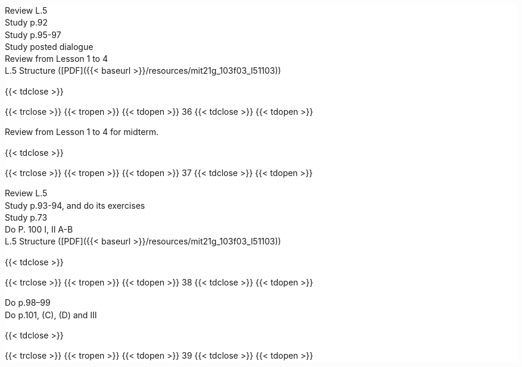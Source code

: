 
Review L.5  
Study p.92  
Study p.95-97  
Study posted dialogue  
Review from Lesson 1 to 4  
L.5 Structure ([PDF]({{< baseurl >}}/resources/mit21g_103f03_l51103))


{{< tdclose >}}

{{< trclose >}}
{{< tropen >}}
{{< tdopen >}}
36
{{< tdclose >}}
{{< tdopen >}}


Review from Lesson 1 to 4 for midterm.


{{< tdclose >}}

{{< trclose >}}
{{< tropen >}}
{{< tdopen >}}
37
{{< tdclose >}}
{{< tdopen >}}


Review L.5  
Study p.93-94, and do its exercises  
Study p.73  
Do P. 100 I, II A-B  
L.5 Structure ([PDF]({{< baseurl >}}/resources/mit21g_103f03_l51103))


{{< tdclose >}}

{{< trclose >}}
{{< tropen >}}
{{< tdopen >}}
38
{{< tdclose >}}
{{< tdopen >}}


Do p.98–99  
Do p.101, (C), (D) and III


{{< tdclose >}}

{{< trclose >}}
{{< tropen >}}
{{< tdopen >}}
39
{{< tdclose >}}
{{< tdopen >}}
